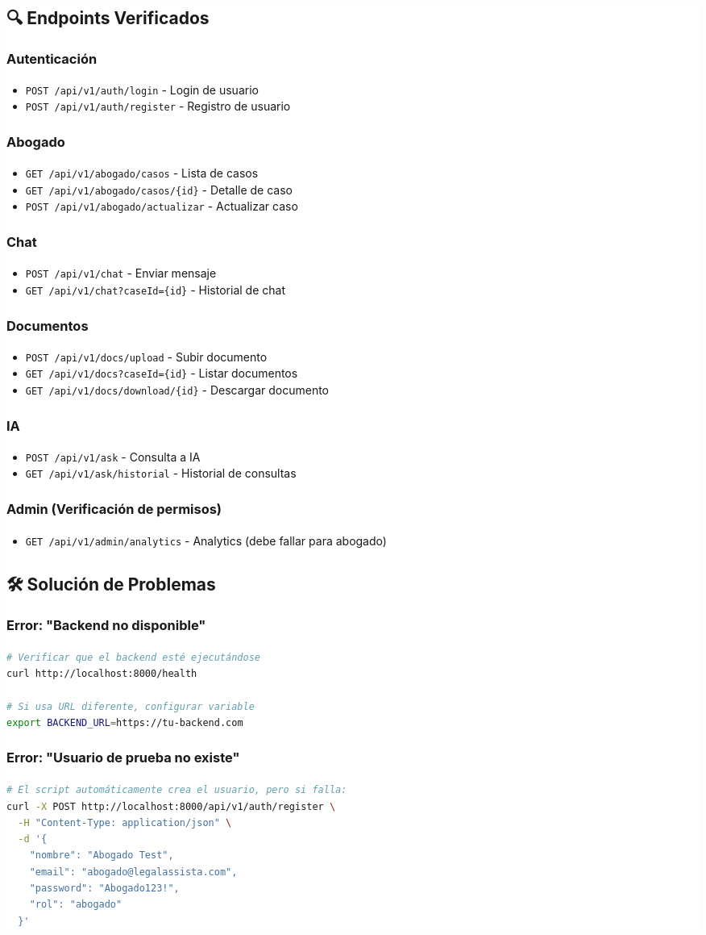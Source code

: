 ## 🔍 Endpoints Verificados

### Autenticación
- `POST /api/v1/auth/login` - Login de usuario
- `POST /api/v1/auth/register` - Registro de usuario

### Abogado
- `GET /api/v1/abogado/casos` - Lista de casos
- `GET /api/v1/abogado/casos/{id}` - Detalle de caso
- `POST /api/v1/abogado/actualizar` - Actualizar caso

### Chat
- `POST /api/v1/chat` - Enviar mensaje
- `GET /api/v1/chat?caseId={id}` - Historial de chat

### Documentos
- `POST /api/v1/docs/upload` - Subir documento
- `GET /api/v1/docs?caseId={id}` - Listar documentos
- `GET /api/v1/docs/download/{id}` - Descargar documento

### IA
- `POST /api/v1/ask` - Consulta a IA
- `GET /api/v1/ask/historial` - Historial de consultas

### Admin (Verificación de permisos)
- `GET /api/v1/admin/analytics` - Analytics (debe fallar para abogado)

## 🛠️ Solución de Problemas

### Error: "Backend no disponible"
```bash
# Verificar que el backend esté ejecutándose
curl http://localhost:8000/health

# Si usa URL diferente, configurar variable
export BACKEND_URL=https://tu-backend.com
```

### Error: "Usuario de prueba no existe"
```bash
# El script automáticamente crea el usuario, pero si falla:
curl -X POST http://localhost:8000/api/v1/auth/register \
  -H "Content-Type: application/json" \
  -d '{
    "nombre": "Abogado Test",
    "email": "abogado@legalassista.com", 
    "password": "Abogado123!",
    "rol": "abogado"
  }'
```
